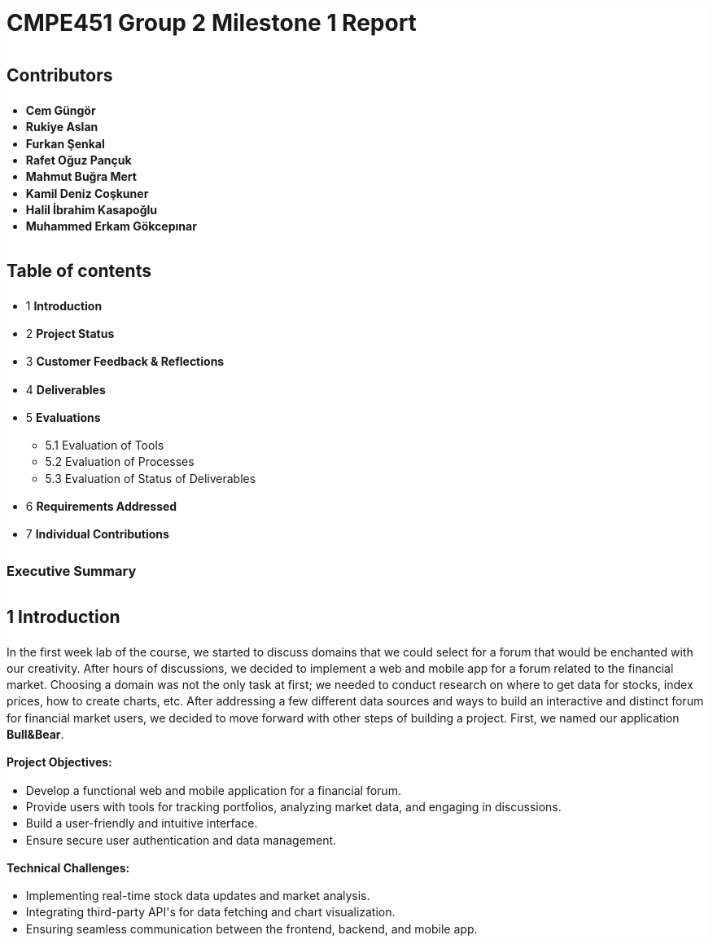 # CMPE451 Group 2 Milestone 1 Report

## Contributors

* **Cem Güngör**
* **Rukiye Aslan**
* **Furkan Şenkal**
* **Rafet Oğuz Pançuk**
* **Mahmut Buğra Mert**
* **Kamil Deniz Coşkuner**
* **Halil İbrahim Kasapoğlu**
* **Muhammed Erkam Gökcepınar**


## Table of contents
   * 1 **Introduction**
   * 2 **Project Status**
   * 3 **Customer Feedback & Reflections**
   * 4 **Deliverables**
   * 5 **Evaluations**
     
      * 5.1 Evaluation of Tools
      * 5.2 Evaluation of Processes
      * 5.3 Evaluation of Status of Deliverables

   * 6 **Requirements Addressed**
               
   * 7 **Individual Contributions**

### Executive Summary

## 1 Introduction
In the first week lab of the course, we started to discuss domains that we could select for a forum that would be enchanted with our creativity. After hours of discussions, we decided to implement a web and mobile app for a forum related to the financial market. Choosing a domain was not the only task at first; we needed to conduct research on where to get data for stocks, index prices, how to create charts, etc. After addressing a few different data sources and ways to build an interactive and distinct forum for financial market users, we decided to move forward with other steps of building a project. First, we named our application **Bull&Bear**. 

**Project Objectives:**

* Develop a functional web and mobile application for a financial forum.
* Provide users with tools for tracking portfolios, analyzing market data, and engaging in discussions.
* Build a user-friendly and intuitive interface.
* Ensure secure user authentication and data management.

**Technical Challenges:**

* Implementing real-time stock data updates and market analysis.
* Integrating third-party API's for data fetching and chart visualization.
* Ensuring seamless communication between the frontend, backend, and mobile app.
